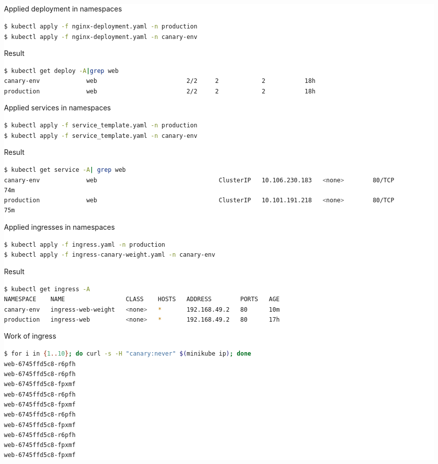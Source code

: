 Applied deployment in namespaces
```bash
$ kubectl apply -f nginx-deployment.yaml -n production
$ kubectl apply -f nginx-deployment.yaml -n canary-env
```

Result
```bash
$ kubectl get deploy -A|grep web
canary-env             web                         2/2     2            2           18h
production             web                         2/2     2            2           18h
```

Applied services in namespaces
```bash
$ kubectl apply -f service_template.yaml -n production
$ kubectl apply -f service_template.yaml -n canary-env
```

Result
```bash
$ kubectl get service -A| grep web
canary-env             web                                  ClusterIP   10.106.230.183   <none>        80/TCP                       74m
production             web                                  ClusterIP   10.101.191.218   <none>        80/TCP                       75m
```

Applied ingresses in namespaces
```bash
$ kubectl apply -f ingress.yaml -n production
$ kubectl apply -f ingress-canary-weight.yaml -n canary-env
```

Result
```bash
$ kubectl get ingress -A
NAMESPACE    NAME                 CLASS    HOSTS   ADDRESS        PORTS   AGE
canary-env   ingress-web-weight   <none>   *       192.168.49.2   80      10m
production   ingress-web          <none>   *       192.168.49.2   80      17h
```

Work of ingress
```bash
$ for i in {1..10}; do curl -s -H "canary:never" $(minikube ip); done
web-6745ffd5c8-r6pfh
web-6745ffd5c8-r6pfh
web-6745ffd5c8-fpxmf
web-6745ffd5c8-r6pfh
web-6745ffd5c8-fpxmf
web-6745ffd5c8-r6pfh
web-6745ffd5c8-fpxmf
web-6745ffd5c8-r6pfh
web-6745ffd5c8-fpxmf
web-6745ffd5c8-fpxmf
```
